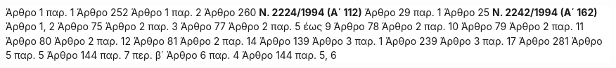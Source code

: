 <tr>
<td style="text-align: left;">Άρθρο 1 παρ. 1</td>
<td style="text-align: left;">Άρθρο 252</td>
</tr>
<tr>
<td style="text-align: left;">Άρθρο 1 παρ. 2</td>
<td style="text-align: left;">Άρθρο 260</td>
</tr>
<tr>
<td colspan="2" style="text-align: left;"><strong>Ν. 2224/1994 (Α΄
112)</strong></td>
</tr>
<tr>
<td style="text-align: left;">Άρθρο 29 παρ. 1</td>
<td style="text-align: left;">Άρθρο 25</td>
</tr>
<tr>
<td colspan="2" style="text-align: left;"><strong>Ν. 2242/1994 (Α΄
162)</strong></td>
</tr>
<tr>
<td style="text-align: left;">Άρθρο 1, 2</td>
<td style="text-align: left;">Άρθρο 75</td>
</tr>
<tr>
<td style="text-align: left;">Άρθρο 2 παρ. 3</td>
<td style="text-align: left;">Άρθρο 77</td>
</tr>
<tr>
<td style="text-align: left;">Άρθρο 2 παρ. 5 έως 9</td>
<td style="text-align: left;">Άρθρο 78</td>
</tr>
<tr>
<td style="text-align: left;">Άρθρο 2 παρ. 10</td>
<td style="text-align: left;">Άρθρο 79</td>
</tr>
<tr>
<td style="text-align: left;">Άρθρο 2 παρ. 11</td>
<td style="text-align: left;">Άρθρο 80</td>
</tr>
<tr>
<td style="text-align: left;">Άρθρο 2 παρ. 12</td>
<td style="text-align: left;">Άρθρο 81</td>
</tr>
<tr>
<td style="text-align: left;">Άρθρο 2 παρ. 14</td>
<td style="text-align: left;">Άρθρο 139</td>
</tr>
<tr>
<td style="text-align: left;">Άρθρο 3 παρ. 1</td>
<td style="text-align: left;">Άρθρο 239</td>
</tr>
<tr>
<td style="text-align: left;">Άρθρο 3 παρ. 17</td>
<td style="text-align: left;">Άρθρο 281</td>
</tr>
<tr>
<td style="text-align: left;">Άρθρο 5 παρ. 5</td>
<td style="text-align: left;">Άρθρο 144 παρ. 7 περ. β΄</td>
</tr>
<tr>
<td style="text-align: left;">Άρθρο 6 παρ. 4</td>
<td style="text-align: left;">Άρθρο 144 παρ. 5, 6</td>
</tr>